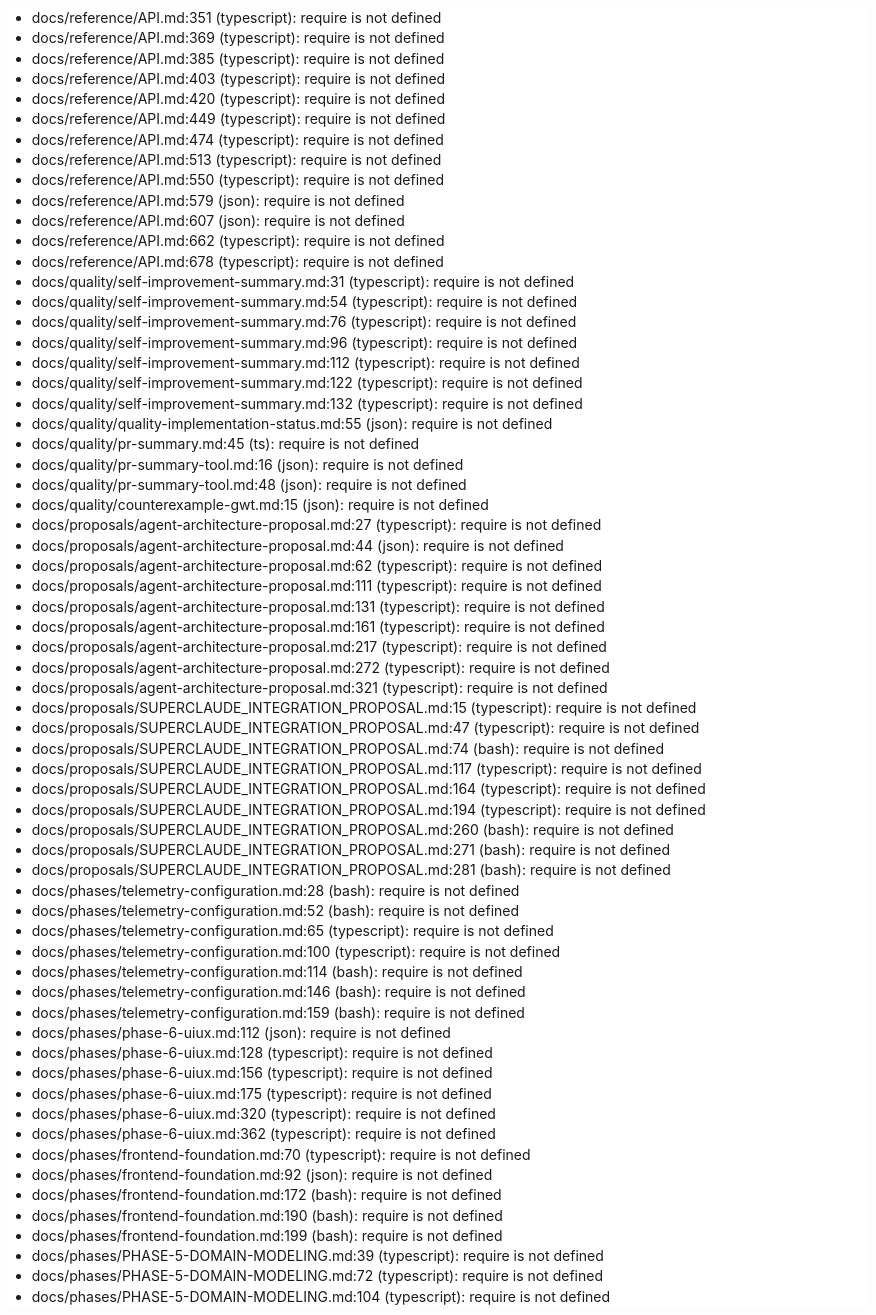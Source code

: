 - docs/reference/API.md:351 (typescript): require is not defined
- docs/reference/API.md:369 (typescript): require is not defined
- docs/reference/API.md:385 (typescript): require is not defined
- docs/reference/API.md:403 (typescript): require is not defined
- docs/reference/API.md:420 (typescript): require is not defined
- docs/reference/API.md:449 (typescript): require is not defined
- docs/reference/API.md:474 (typescript): require is not defined
- docs/reference/API.md:513 (typescript): require is not defined
- docs/reference/API.md:550 (typescript): require is not defined
- docs/reference/API.md:579 (json): require is not defined
- docs/reference/API.md:607 (json): require is not defined
- docs/reference/API.md:662 (typescript): require is not defined
- docs/reference/API.md:678 (typescript): require is not defined
- docs/quality/self-improvement-summary.md:31 (typescript): require is not defined
- docs/quality/self-improvement-summary.md:54 (typescript): require is not defined
- docs/quality/self-improvement-summary.md:76 (typescript): require is not defined
- docs/quality/self-improvement-summary.md:96 (typescript): require is not defined
- docs/quality/self-improvement-summary.md:112 (typescript): require is not defined
- docs/quality/self-improvement-summary.md:122 (typescript): require is not defined
- docs/quality/self-improvement-summary.md:132 (typescript): require is not defined
- docs/quality/quality-implementation-status.md:55 (json): require is not defined
- docs/quality/pr-summary.md:45 (ts): require is not defined
- docs/quality/pr-summary-tool.md:16 (json): require is not defined
- docs/quality/pr-summary-tool.md:48 (json): require is not defined
- docs/quality/counterexample-gwt.md:15 (json): require is not defined
- docs/proposals/agent-architecture-proposal.md:27 (typescript): require is not defined
- docs/proposals/agent-architecture-proposal.md:44 (json): require is not defined
- docs/proposals/agent-architecture-proposal.md:62 (typescript): require is not defined
- docs/proposals/agent-architecture-proposal.md:111 (typescript): require is not defined
- docs/proposals/agent-architecture-proposal.md:131 (typescript): require is not defined
- docs/proposals/agent-architecture-proposal.md:161 (typescript): require is not defined
- docs/proposals/agent-architecture-proposal.md:217 (typescript): require is not defined
- docs/proposals/agent-architecture-proposal.md:272 (typescript): require is not defined
- docs/proposals/agent-architecture-proposal.md:321 (typescript): require is not defined
- docs/proposals/SUPERCLAUDE_INTEGRATION_PROPOSAL.md:15 (typescript): require is not defined
- docs/proposals/SUPERCLAUDE_INTEGRATION_PROPOSAL.md:47 (typescript): require is not defined
- docs/proposals/SUPERCLAUDE_INTEGRATION_PROPOSAL.md:74 (bash): require is not defined
- docs/proposals/SUPERCLAUDE_INTEGRATION_PROPOSAL.md:117 (typescript): require is not defined
- docs/proposals/SUPERCLAUDE_INTEGRATION_PROPOSAL.md:164 (typescript): require is not defined
- docs/proposals/SUPERCLAUDE_INTEGRATION_PROPOSAL.md:194 (typescript): require is not defined
- docs/proposals/SUPERCLAUDE_INTEGRATION_PROPOSAL.md:260 (bash): require is not defined
- docs/proposals/SUPERCLAUDE_INTEGRATION_PROPOSAL.md:271 (bash): require is not defined
- docs/proposals/SUPERCLAUDE_INTEGRATION_PROPOSAL.md:281 (bash): require is not defined
- docs/phases/telemetry-configuration.md:28 (bash): require is not defined
- docs/phases/telemetry-configuration.md:52 (bash): require is not defined
- docs/phases/telemetry-configuration.md:65 (typescript): require is not defined
- docs/phases/telemetry-configuration.md:100 (typescript): require is not defined
- docs/phases/telemetry-configuration.md:114 (bash): require is not defined
- docs/phases/telemetry-configuration.md:146 (bash): require is not defined
- docs/phases/telemetry-configuration.md:159 (bash): require is not defined
- docs/phases/phase-6-uiux.md:112 (json): require is not defined
- docs/phases/phase-6-uiux.md:128 (typescript): require is not defined
- docs/phases/phase-6-uiux.md:156 (typescript): require is not defined
- docs/phases/phase-6-uiux.md:175 (typescript): require is not defined
- docs/phases/phase-6-uiux.md:320 (typescript): require is not defined
- docs/phases/phase-6-uiux.md:362 (typescript): require is not defined
- docs/phases/frontend-foundation.md:70 (typescript): require is not defined
- docs/phases/frontend-foundation.md:92 (json): require is not defined
- docs/phases/frontend-foundation.md:172 (bash): require is not defined
- docs/phases/frontend-foundation.md:190 (bash): require is not defined
- docs/phases/frontend-foundation.md:199 (bash): require is not defined
- docs/phases/PHASE-5-DOMAIN-MODELING.md:39 (typescript): require is not defined
- docs/phases/PHASE-5-DOMAIN-MODELING.md:72 (typescript): require is not defined
- docs/phases/PHASE-5-DOMAIN-MODELING.md:104 (typescript): require is not defined